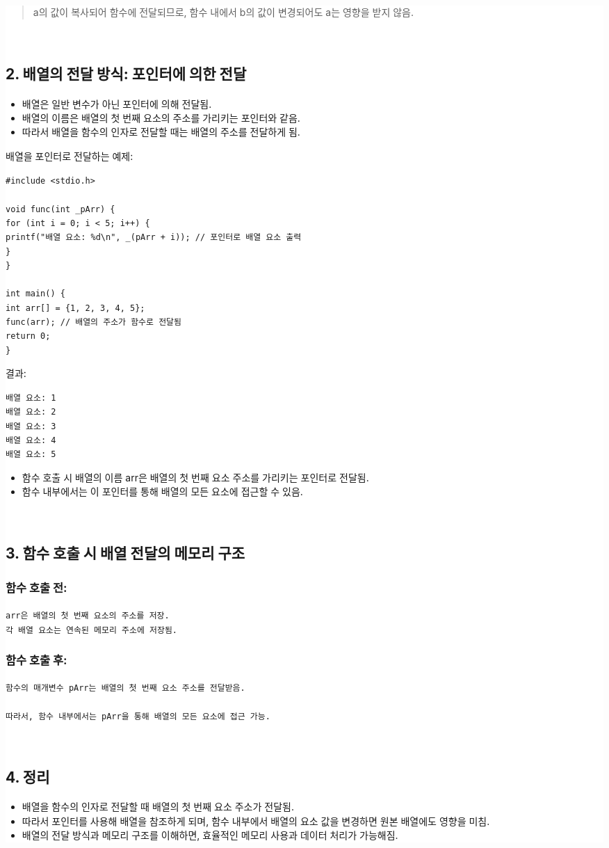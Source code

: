    > a의 값이 복사되어 함수에 전달되므로, 함수 내에서 b의 값이 변경되어도 a는 영향을 받지 않음.
   
<br>

## 2. 배열의 전달 방식: 포인터에 의한 전달

-  배열은 일반 변수가 아닌 포인터에 의해 전달됨.
-  배열의 이름은 배열의 첫 번째 요소의 주소를 가리키는 포인터와 같음.
-  따라서 배열을 함수의 인자로 전달할 때는 배열의 주소를 전달하게 됨.

배열을 포인터로 전달하는 예제:

```
#include <stdio.h>

void func(int _pArr) {
for (int i = 0; i < 5; i++) {
printf("배열 요소: %d\n", _(pArr + i)); // 포인터로 배열 요소 출력
}
}

int main() {
int arr[] = {1, 2, 3, 4, 5};
func(arr); // 배열의 주소가 함수로 전달됨
return 0;
}
```

결과:

```
배열 요소: 1
배열 요소: 2
배열 요소: 3
배열 요소: 4
배열 요소: 5
```

-  함수 호출 시 배열의 이름 arr은 배열의 첫 번째 요소 주소를 가리키는 포인터로 전달됨.
-  함수 내부에서는 이 포인터를 통해 배열의 모든 요소에 접근할 수 있음.
  
<br>

## 3. 함수 호출 시 배열 전달의 메모리 구조

### 함수 호출 전:

    arr은 배열의 첫 번째 요소의 주소를 저장.
    각 배열 요소는 연속된 메모리 주소에 저장됨.

### 함수 호출 후:

    함수의 매개변수 pArr는 배열의 첫 번째 요소 주소를 전달받음.

    따라서, 함수 내부에서는 pArr을 통해 배열의 모든 요소에 접근 가능.
    
<br>

## 4. 정리

-  배열을 함수의 인자로 전달할 때 배열의 첫 번째 요소 주소가 전달됨.
-  따라서 포인터를 사용해 배열을 참조하게 되며, 함수 내부에서 배열의 요소 값을 변경하면 원본 배열에도 영향을 미침.
-  배열의 전달 방식과 메모리 구조를 이해하면, 효율적인 메모리 사용과 데이터 처리가 가능해짐.
